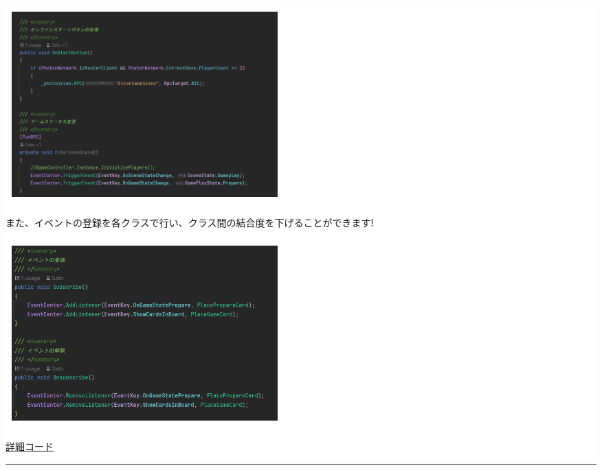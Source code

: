 <img src="Image/Net.png" alt="スクリーンショット1" style="width: 45%; margin: 1%;">

また、イベントの登録を各クラスで行い、クラス間の結合度を下げることができます!

<img src="Image/event.png" alt="スクリーンショット1" style="width: 45%; margin: 1%;">

<a href = "https://github.com/Shatang0821/MemoryGame/tree/main/Assets/_Scripts/FrameWork/EventCenter" target="_blank" rel="noopener noreferrer">詳細コード</a>

---